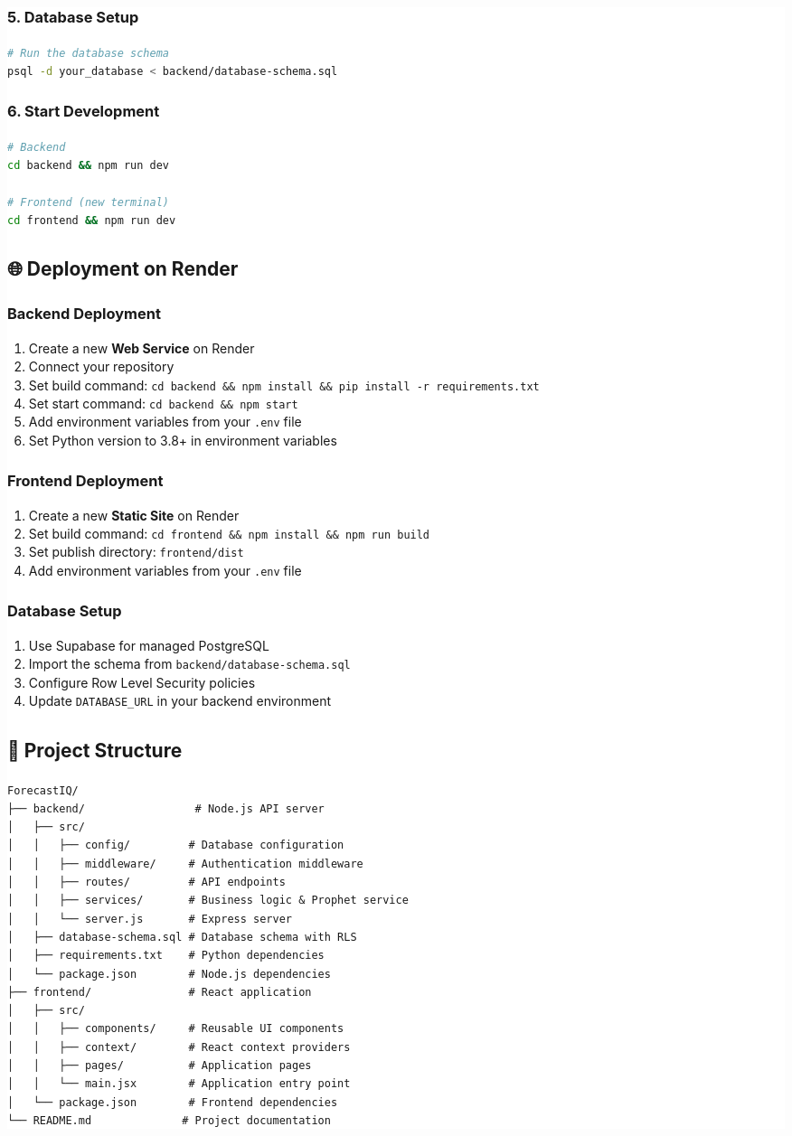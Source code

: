 ### 5. Database Setup
```bash
# Run the database schema
psql -d your_database < backend/database-schema.sql
```

### 6. Start Development
```bash
# Backend
cd backend && npm run dev

# Frontend (new terminal)
cd frontend && npm run dev
```

## 🌐 Deployment on Render

### Backend Deployment
1. Create a new **Web Service** on Render
2. Connect your repository
3. Set build command: `cd backend && npm install && pip install -r requirements.txt`
4. Set start command: `cd backend && npm start`
5. Add environment variables from your `.env` file
6. Set Python version to 3.8+ in environment variables

### Frontend Deployment
1. Create a new **Static Site** on Render
2. Set build command: `cd frontend && npm install && npm run build`
3. Set publish directory: `frontend/dist`
4. Add environment variables from your `.env` file

### Database Setup
1. Use Supabase for managed PostgreSQL
2. Import the schema from `backend/database-schema.sql`
3. Configure Row Level Security policies
4. Update `DATABASE_URL` in your backend environment

## 📁 Project Structure

```
ForecastIQ/
├── backend/                 # Node.js API server
│   ├── src/
│   │   ├── config/         # Database configuration
│   │   ├── middleware/     # Authentication middleware
│   │   ├── routes/         # API endpoints
│   │   ├── services/       # Business logic & Prophet service
│   │   └── server.js       # Express server
│   ├── database-schema.sql # Database schema with RLS
│   ├── requirements.txt    # Python dependencies
│   └── package.json        # Node.js dependencies
├── frontend/               # React application
│   ├── src/
│   │   ├── components/     # Reusable UI components
│   │   ├── context/        # React context providers
│   │   ├── pages/          # Application pages
│   │   └── main.jsx        # Application entry point
│   └── package.json        # Frontend dependencies
└── README.md              # Project documentation
```
